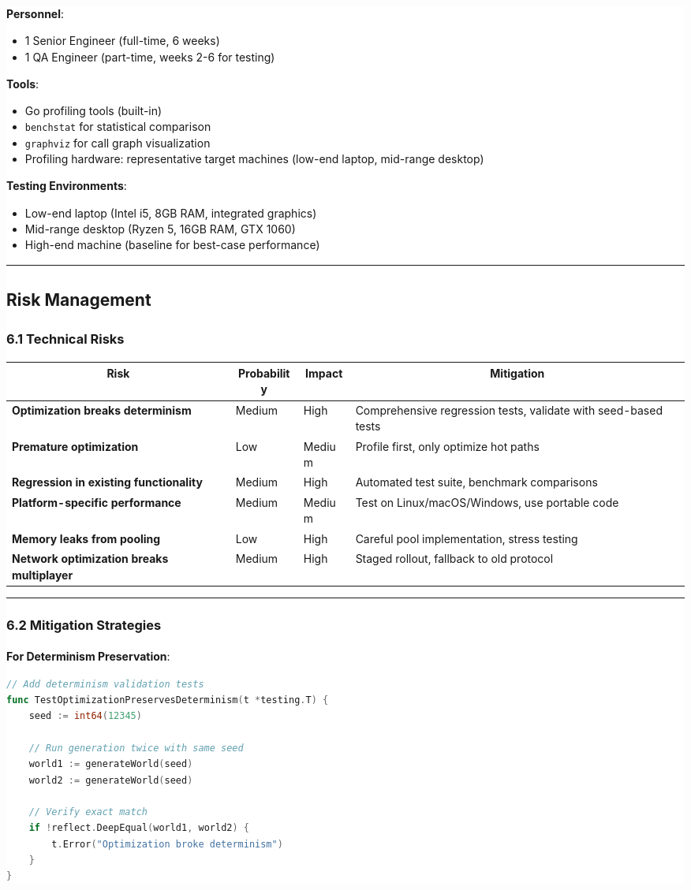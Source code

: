 **Personnel**:
- 1 Senior Engineer (full-time, 6 weeks)
- 1 QA Engineer (part-time, weeks 2-6 for testing)

**Tools**:
- Go profiling tools (built-in)
- `benchstat` for statistical comparison
- `graphviz` for call graph visualization
- Profiling hardware: representative target machines (low-end laptop, mid-range desktop)

**Testing Environments**:
- Low-end laptop (Intel i5, 8GB RAM, integrated graphics)
- Mid-range desktop (Ryzen 5, 16GB RAM, GTX 1060)
- High-end machine (baseline for best-case performance)

---

## Risk Management

### 6.1 Technical Risks

| Risk | Probability | Impact | Mitigation |
|------|------------|--------|------------|
| **Optimization breaks determinism** | Medium | High | Comprehensive regression tests, validate with seed-based tests |
| **Premature optimization** | Low | Medium | Profile first, only optimize hot paths |
| **Regression in existing functionality** | Medium | High | Automated test suite, benchmark comparisons |
| **Platform-specific performance** | Medium | Medium | Test on Linux/macOS/Windows, use portable code |
| **Memory leaks from pooling** | Low | High | Careful pool implementation, stress testing |
| **Network optimization breaks multiplayer** | Medium | High | Staged rollout, fallback to old protocol |

---

### 6.2 Mitigation Strategies

**For Determinism Preservation**:
```go
// Add determinism validation tests
func TestOptimizationPreservesDeterminism(t *testing.T) {
    seed := int64(12345)
    
    // Run generation twice with same seed
    world1 := generateWorld(seed)
    world2 := generateWorld(seed)
    
    // Verify exact match
    if !reflect.DeepEqual(world1, world2) {
        t.Error("Optimization broke determinism")
    }
}
```

